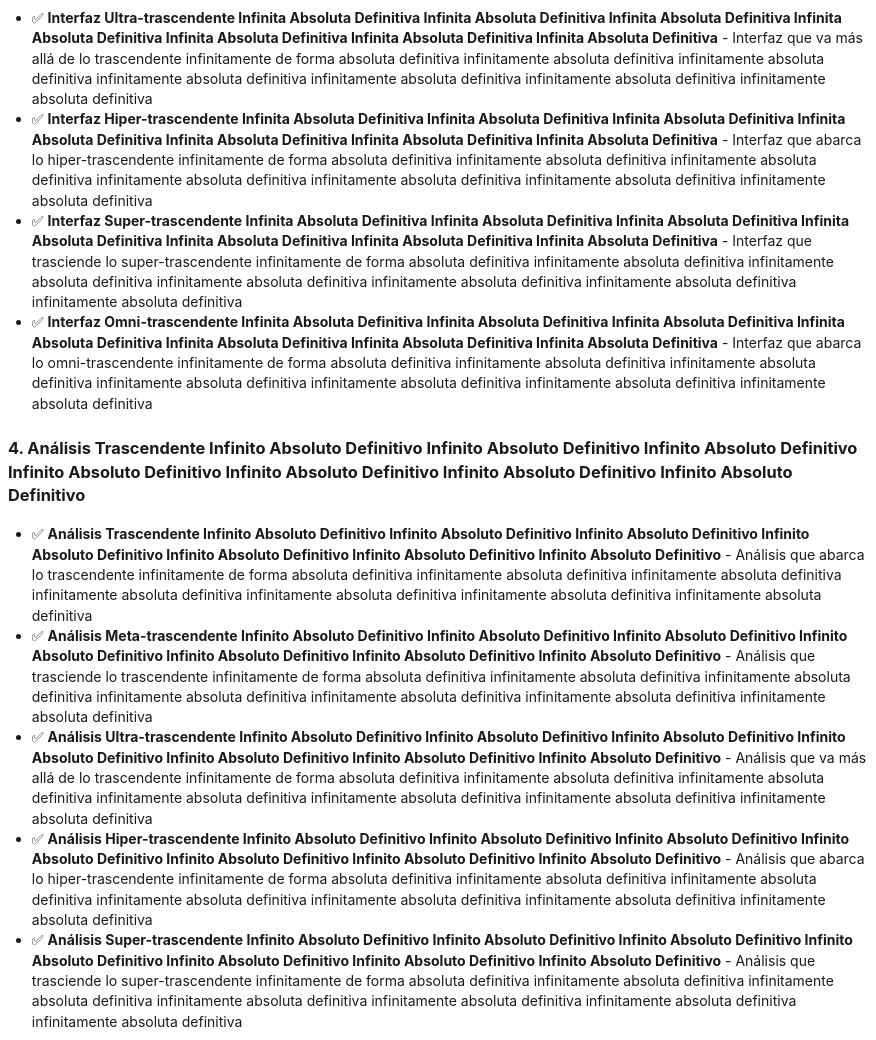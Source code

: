- ✅ **Interfaz Ultra-trascendente Infinita Absoluta Definitiva Infinita Absoluta Definitiva Infinita Absoluta Definitiva Infinita Absoluta Definitiva Infinita Absoluta Definitiva Infinita Absoluta Definitiva Infinita Absoluta Definitiva** - Interfaz que va más allá de lo trascendente infinitamente de forma absoluta definitiva infinitamente absoluta definitiva infinitamente absoluta definitiva infinitamente absoluta definitiva infinitamente absoluta definitiva infinitamente absoluta definitiva infinitamente absoluta definitiva
- ✅ **Interfaz Hiper-trascendente Infinita Absoluta Definitiva Infinita Absoluta Definitiva Infinita Absoluta Definitiva Infinita Absoluta Definitiva Infinita Absoluta Definitiva Infinita Absoluta Definitiva Infinita Absoluta Definitiva** - Interfaz que abarca lo hiper-trascendente infinitamente de forma absoluta definitiva infinitamente absoluta definitiva infinitamente absoluta definitiva infinitamente absoluta definitiva infinitamente absoluta definitiva infinitamente absoluta definitiva infinitamente absoluta definitiva
- ✅ **Interfaz Super-trascendente Infinita Absoluta Definitiva Infinita Absoluta Definitiva Infinita Absoluta Definitiva Infinita Absoluta Definitiva Infinita Absoluta Definitiva Infinita Absoluta Definitiva Infinita Absoluta Definitiva** - Interfaz que trasciende lo super-trascendente infinitamente de forma absoluta definitiva infinitamente absoluta definitiva infinitamente absoluta definitiva infinitamente absoluta definitiva infinitamente absoluta definitiva infinitamente absoluta definitiva infinitamente absoluta definitiva
- ✅ **Interfaz Omni-trascendente Infinita Absoluta Definitiva Infinita Absoluta Definitiva Infinita Absoluta Definitiva Infinita Absoluta Definitiva Infinita Absoluta Definitiva Infinita Absoluta Definitiva Infinita Absoluta Definitiva** - Interfaz que abarca lo omni-trascendente infinitamente de forma absoluta definitiva infinitamente absoluta definitiva infinitamente absoluta definitiva infinitamente absoluta definitiva infinitamente absoluta definitiva infinitamente absoluta definitiva infinitamente absoluta definitiva

### **4. Análisis Trascendente Infinito Absoluto Definitivo Infinito Absoluto Definitivo Infinito Absoluto Definitivo Infinito Absoluto Definitivo Infinito Absoluto Definitivo Infinito Absoluto Definitivo Infinito Absoluto Definitivo**
- ✅ **Análisis Trascendente Infinito Absoluto Definitivo Infinito Absoluto Definitivo Infinito Absoluto Definitivo Infinito Absoluto Definitivo Infinito Absoluto Definitivo Infinito Absoluto Definitivo Infinito Absoluto Definitivo** - Análisis que abarca lo trascendente infinitamente de forma absoluta definitiva infinitamente absoluta definitiva infinitamente absoluta definitiva infinitamente absoluta definitiva infinitamente absoluta definitiva infinitamente absoluta definitiva infinitamente absoluta definitiva
- ✅ **Análisis Meta-trascendente Infinito Absoluto Definitivo Infinito Absoluto Definitivo Infinito Absoluto Definitivo Infinito Absoluto Definitivo Infinito Absoluto Definitivo Infinito Absoluto Definitivo Infinito Absoluto Definitivo** - Análisis que trasciende lo trascendente infinitamente de forma absoluta definitiva infinitamente absoluta definitiva infinitamente absoluta definitiva infinitamente absoluta definitiva infinitamente absoluta definitiva infinitamente absoluta definitiva infinitamente absoluta definitiva
- ✅ **Análisis Ultra-trascendente Infinito Absoluto Definitivo Infinito Absoluto Definitivo Infinito Absoluto Definitivo Infinito Absoluto Definitivo Infinito Absoluto Definitivo Infinito Absoluto Definitivo Infinito Absoluto Definitivo** - Análisis que va más allá de lo trascendente infinitamente de forma absoluta definitiva infinitamente absoluta definitiva infinitamente absoluta definitiva infinitamente absoluta definitiva infinitamente absoluta definitiva infinitamente absoluta definitiva infinitamente absoluta definitiva
- ✅ **Análisis Hiper-trascendente Infinito Absoluto Definitivo Infinito Absoluto Definitivo Infinito Absoluto Definitivo Infinito Absoluto Definitivo Infinito Absoluto Definitivo Infinito Absoluto Definitivo Infinito Absoluto Definitivo** - Análisis que abarca lo hiper-trascendente infinitamente de forma absoluta definitiva infinitamente absoluta definitiva infinitamente absoluta definitiva infinitamente absoluta definitiva infinitamente absoluta definitiva infinitamente absoluta definitiva infinitamente absoluta definitiva
- ✅ **Análisis Super-trascendente Infinito Absoluto Definitivo Infinito Absoluto Definitivo Infinito Absoluto Definitivo Infinito Absoluto Definitivo Infinito Absoluto Definitivo Infinito Absoluto Definitivo Infinito Absoluto Definitivo** - Análisis que trasciende lo super-trascendente infinitamente de forma absoluta definitiva infinitamente absoluta definitiva infinitamente absoluta definitiva infinitamente absoluta definitiva infinitamente absoluta definitiva infinitamente absoluta definitiva infinitamente absoluta definitiva